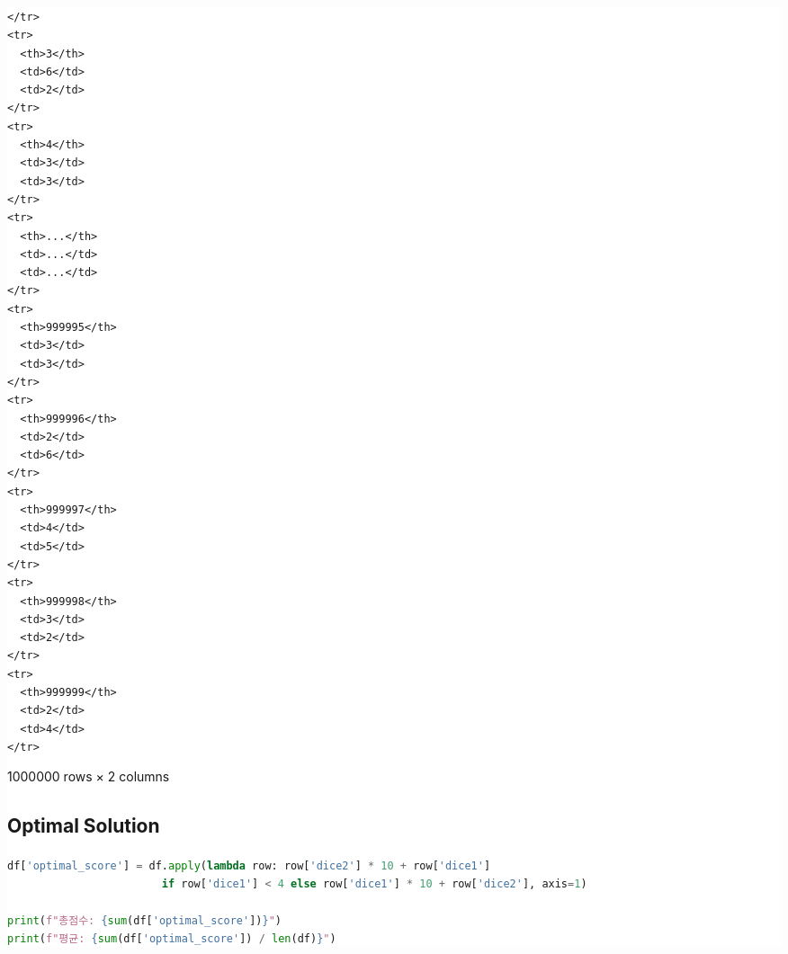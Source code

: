     </tr>
    <tr>
      <th>3</th>
      <td>6</td>
      <td>2</td>
    </tr>
    <tr>
      <th>4</th>
      <td>3</td>
      <td>3</td>
    </tr>
    <tr>
      <th>...</th>
      <td>...</td>
      <td>...</td>
    </tr>
    <tr>
      <th>999995</th>
      <td>3</td>
      <td>3</td>
    </tr>
    <tr>
      <th>999996</th>
      <td>2</td>
      <td>6</td>
    </tr>
    <tr>
      <th>999997</th>
      <td>4</td>
      <td>5</td>
    </tr>
    <tr>
      <th>999998</th>
      <td>3</td>
      <td>2</td>
    </tr>
    <tr>
      <th>999999</th>
      <td>2</td>
      <td>4</td>
    </tr>
  </tbody>
</table>
<p>1000000 rows × 2 columns</p>
</div>



## Optimal Solution


```python
df['optimal_score'] = df.apply(lambda row: row['dice2'] * 10 + row['dice1']
                        if row['dice1'] < 4 else row['dice1'] * 10 + row['dice2'], axis=1)

print(f"총점수: {sum(df['optimal_score'])}")
print(f"평균: {sum(df['optimal_score']) / len(df)}")
```
